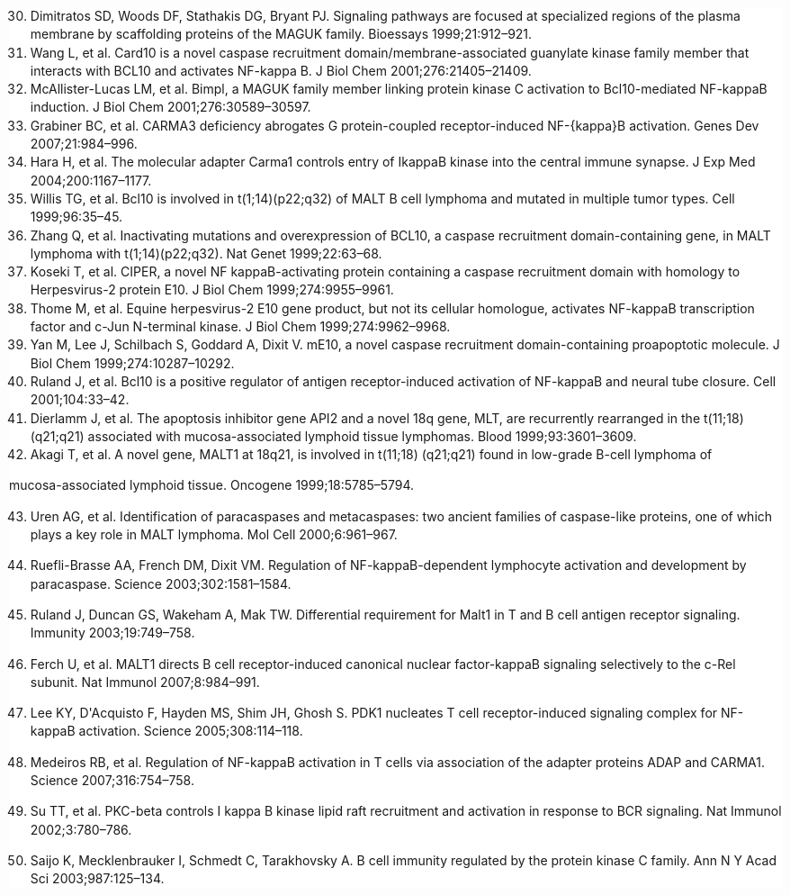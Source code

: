 30. Dimitratos SD, Woods DF, Stathakis DG, Bryant PJ. Signaling pathways are focused at specialized regions of the plasma membrane by scaffolding proteins of the MAGUK family. Bioessays 1999;21:912–921.
31. Wang L, et al. Card10 is a novel caspase recruitment domain/membrane-associated guanylate kinase family member that interacts with BCL10 and activates NF-kappa B. J Biol Chem 2001;276:21405–21409.
32. McAllister-Lucas LM, et al. Bimpl, a MAGUK family member linking protein kinase C activation to Bcl10-mediated NF-kappaB induction. J Biol Chem 2001;276:30589–30597.
33. Grabiner BC, et al. CARMA3 deficiency abrogates G protein-coupled receptor-induced NF-{kappa}B activation. Genes Dev 2007;21:984–996.
34. Hara H, et al. The molecular adapter Carma1 controls entry of IkappaB kinase into the central immune synapse. J Exp Med 2004;200:1167–1177.
35. Willis TG, et al. Bcl10 is involved in t(1;14)(p22;q32) of MALT B cell lymphoma and mutated in multiple tumor types. Cell 1999;96:35–45.
36. Zhang Q, et al. Inactivating mutations and overexpression of BCL10, a caspase recruitment domain-containing gene, in MALT lymphoma with t(1;14)(p22;q32). Nat Genet 1999;22:63–68.
37. Koseki T, et al. CIPER, a novel NF kappaB-activating protein containing a caspase recruitment domain with homology to Herpesvirus-2 protein E10. J Biol Chem 1999;274:9955–9961.
38. Thome M, et al. Equine herpesvirus-2 E10 gene product, but not its cellular homologue, activates NF-kappaB transcription factor and c-Jun N-terminal kinase. J Biol Chem 1999;274:9962–9968.
39. Yan M, Lee J, Schilbach S, Goddard A, Dixit V. mE10, a novel caspase recruitment domain-containing proapoptotic molecule. J Biol Chem 1999;274:10287–10292.
40. Ruland J, et al. Bcl10 is a positive regulator of antigen receptor-induced activation of NF-kappaB and neural tube closure. Cell 2001;104:33–42.
41. Dierlamm J, et al. The apoptosis inhibitor gene API2 and a novel 18q gene, MLT, are recurrently rearranged in the t(11;18)(q21;q21) associated with mucosa-associated lymphoid tissue lymphomas. Blood 1999;93:3601–3609.
42. Akagi T, et al. A novel gene, MALT1 at 18q21, is involved in t(11;18) (q21;q21) found in low-grade B-cell lymphoma of

mucosa-associated lymphoid tissue. Oncogene 1999;18:5785–5794.

43. Uren AG, et al. Identification of paracaspases and metacaspases: two ancient families of caspase-like proteins, one of which plays a key role in MALT lymphoma. Mol Cell 2000;6:961–967.

44. Ruefli-Brasse AA, French DM, Dixit VM. Regulation of NF-kappaB-dependent lymphocyte activation and development by paracaspase. Science 2003;302:1581–1584.

45. Ruland J, Duncan GS, Wakeham A, Mak TW. Differential requirement for Malt1 in T and B cell antigen receptor signaling. Immunity 2003;19:749–758.

46. Ferch U, et al. MALT1 directs B cell receptor-induced canonical nuclear factor-kappaB signaling selectively to the c-Rel subunit. Nat Immunol 2007;8:984–991.

47. Lee KY, D'Acquisto F, Hayden MS, Shim JH, Ghosh S. PDK1 nucleates T cell receptor-induced signaling complex for NF-kappaB activation. Science 2005;308:114–118.

48. Medeiros RB, et al. Regulation of NF-kappaB activation in T cells via association of the adapter proteins ADAP and CARMA1. Science 2007;316:754–758.

49. Su TT, et al. PKC-beta controls I kappa B kinase lipid raft recruitment and activation in response to BCR signaling. Nat Immunol 2002;3:780–786.

50. Saijo K, Mecklenbrauker I, Schmedt C, Tarakhovsky A. B cell immunity regulated by the protein kinase C family. Ann N Y Acad Sci 2003;987:125–134.
